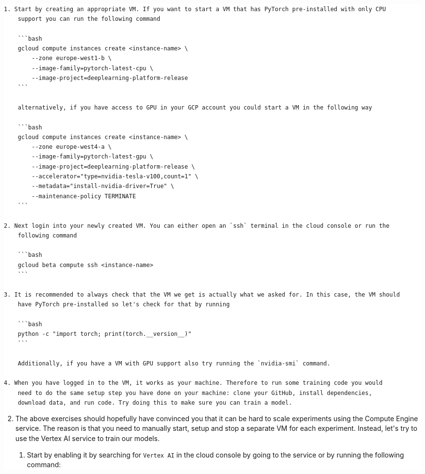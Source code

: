     1. Start by creating an appropriate VM. If you want to start a VM that has PyTorch pre-installed with only CPU
        support you can run the following command

        ```bash
        gcloud compute instances create <instance-name> \
            --zone europe-west1-b \
            --image-family=pytorch-latest-cpu \
            --image-project=deeplearning-platform-release
        ```

        alternatively, if you have access to GPU in your GCP account you could start a VM in the following way

        ```bash
        gcloud compute instances create <instance-name> \
            --zone europe-west4-a \
            --image-family=pytorch-latest-gpu \
            --image-project=deeplearning-platform-release \
            --accelerator="type=nvidia-tesla-v100,count=1" \
            --metadata="install-nvidia-driver=True" \
            --maintenance-policy TERMINATE
        ```

    2. Next login into your newly created VM. You can either open an `ssh` terminal in the cloud console or run the
        following command

        ```bash
        gcloud beta compute ssh <instance-name>
        ```

    3. It is recommended to always check that the VM we get is actually what we asked for. In this case, the VM should
        have PyTorch pre-installed so let's check for that by running

        ```bash
        python -c "import torch; print(torch.__version__)"
        ```

        Additionally, if you have a VM with GPU support also try running the `nvidia-smi` command.

    4. When you have logged in to the VM, it works as your machine. Therefore to run some training code you would
        need to do the same setup step you have done on your machine: clone your GitHub, install dependencies,
        download data, and run code. Try doing this to make sure you can train a model.

2. The above exercises should hopefully have convinced you that it can be hard to scale experiments using the Compute
    Engine service. The reason is that you need to manually start, setup and stop a separate VM for each experiment.
    Instead, let's try to use the Vertex AI service to train our models.

    1. Start by enabling it by searching for `Vertex AI` in the cloud console by going to the service or by running the
        following command:
